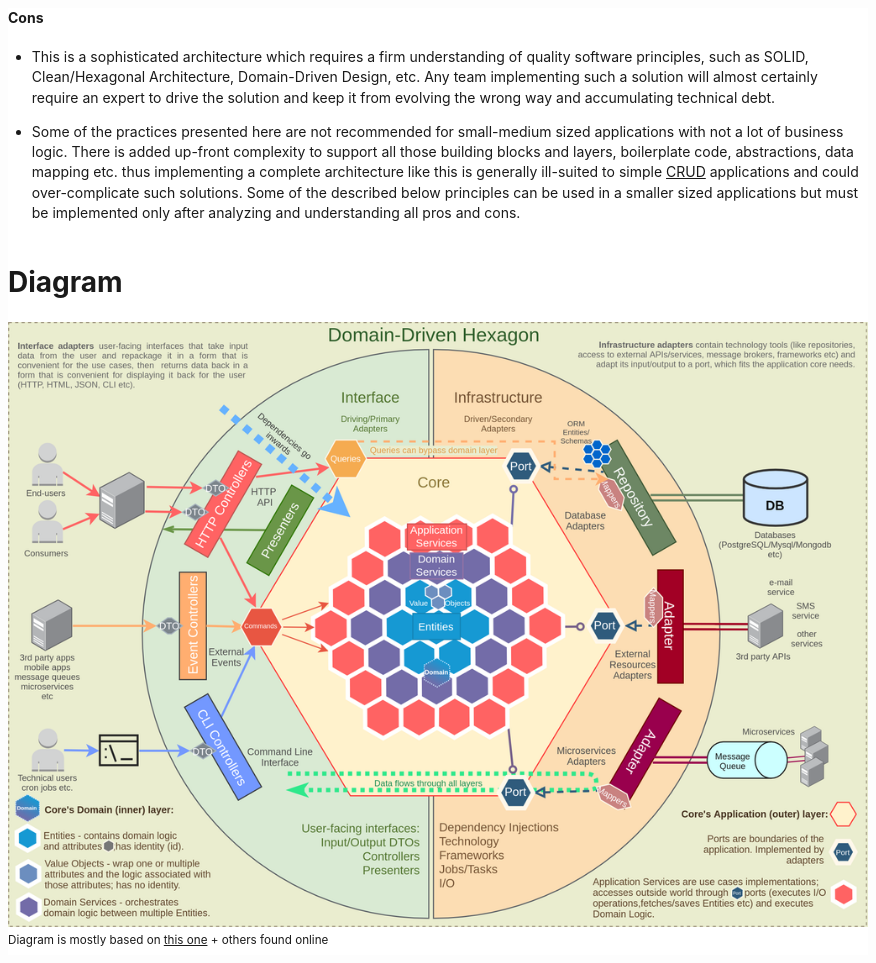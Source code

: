 #### Cons

- This is a sophisticated architecture which requires a firm understanding of quality software principles, such as SOLID, Clean/Hexagonal Architecture, Domain-Driven Design, etc. Any team implementing such a solution will almost certainly require an expert to drive the solution and keep it from evolving the wrong way and accumulating technical debt.

- Some of the practices presented here are not recommended for small-medium sized applications with not a lot of business logic. There is added up-front complexity to support all those building blocks and layers, boilerplate code, abstractions, data mapping etc. thus implementing a complete architecture like this is generally ill-suited to simple [CRUD](https://en.wikipedia.org/wiki/Create,_read,_update_and_delete) applications and could over-complicate such solutions. Some of the described below principles can be used in a smaller sized applications but must be implemented only after analyzing and understanding all pros and cons.

# Diagram

![Domain-Driven Hexagon](assets/images/DomainDrivenHexagon.png)
<sup>Diagram is mostly based on [this one](https://github.com/hgraca/explicit-architecture-php#explicit-architecture-1) + others found online</sup>
